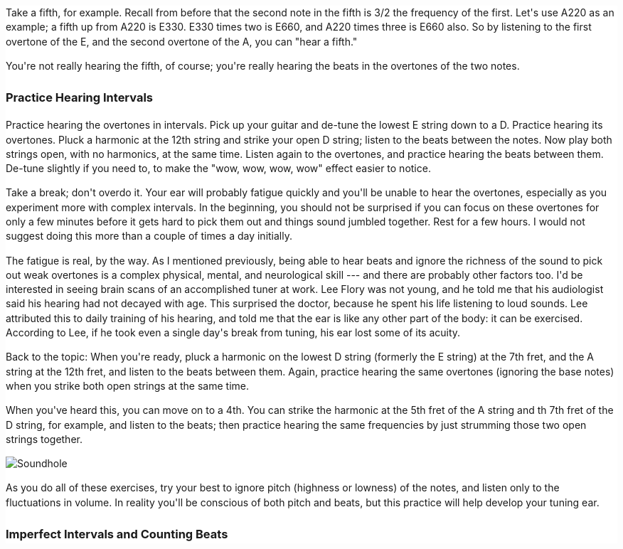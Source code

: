 Take a fifth, for example. Recall from before that the second note in the fifth
is 3/2 the frequency of the first. Let's use A220 as an example; a fifth up from
A220 is E330.  E330 times two is E660, and A220 times three is E660 also. So by
listening to the first overtone of the E, and the second overtone of the A, you
can "hear a fifth."

You're not really hearing the fifth, of course; you're really hearing the beats
in the overtones of the two notes.

### Practice Hearing Intervals

Practice hearing the overtones in intervals.  Pick up your guitar and de-tune the lowest E string down
to a D. Practice hearing its overtones. Pluck a harmonic at the 12th string and
strike your open D string; listen to the beats between the notes. Now play both
strings open, with no harmonics, at the same time. Listen again to the
overtones, and practice hearing the beats between them. De-tune slightly if you
need to, to make the "wow, wow, wow, wow" effect easier to notice.

Take a break; don't overdo it. Your ear will probably fatigue quickly and you'll
be unable to hear the overtones, especially as you experiment more with complex
intervals. In the beginning, you should not be surprised if you can focus on
these overtones for only a few minutes before it gets hard to pick them out and
things sound jumbled together. Rest for a few hours. I would not suggest doing
this more than a couple of times a day initially.

The fatigue is real, by the way. As I mentioned previously, being able to
hear beats and ignore the richness of the sound to pick out weak overtones is
a complex physical, mental, and neurological skill --- and there
are probably other factors too. I'd be interested in seeing brain scans of an
accomplished tuner at work. Lee Flory was not young, and he told me that his
audiologist said his hearing had not decayed with age. This surprised the
doctor, because he spent his life listening to loud sounds. Lee attributed this
to daily training of his hearing, and told me that the ear is like any other
part of the body: it can be exercised. According to Lee, if he took even a
single day's break from tuning, his ear lost some of its acuity.

Back to the topic: When you're ready, pluck a harmonic on the lowest D string
(formerly the E string) at the 7th fret, and the A string at the 12th fret, and
listen to the beats between them. Again, practice hearing the same overtones
(ignoring the base notes) when you strike both open strings at the same time.

When you've heard this, you can move on to a 4th. You can strike the harmonic at
the 5th fret of the A string and th 7th fret of the D string, for example, and
listen to the beats; then practice hearing the same frequencies by just
strumming those two open strings together.

![Soundhole](/media/2014/01/4542297929_49286da35a.jpg)

As you do all of these exercises, try your best to ignore pitch (highness or lowness)
of the notes, and listen only to the fluctuations in volume. In reality you'll be conscious of both pitch and beats, but this practice will help develop your tuning ear.

### Imperfect Intervals and Counting Beats
